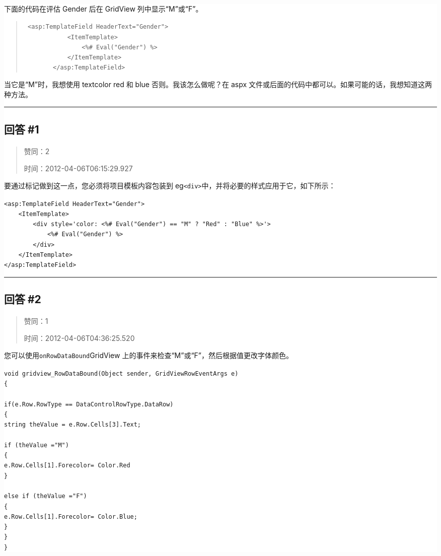 下面的代码在评估 Gender 后在 GridView 列中显示“M”或“F”。

> ```
>  <asp:TemplateField HeaderText="Gender">
>             <ItemTemplate>
>                 <%# Eval("Gender") %>
>             </ItemTemplate>
>         </asp:TemplateField> 
> ```

当它是“M”时，我想使用 textcolor red 和 blue 否则。我该怎么做呢？在 aspx 文件或后面的代码中都可以。如果可能的话，我想知道这两种方法。

* * *

## 回答 #1

> 赞同：2
> 
> 时间：2012-04-06T06:15:29.927

要通过标记做到这一点，您必须将项目模板内容包装到 eg`<div>`中，并将必要的样式应用于它，如下所示：

```
<asp:TemplateField HeaderText="Gender">
    <ItemTemplate>
        <div style='color: <%# Eval("Gender") == "M" ? "Red" : "Blue" %>'>
            <%# Eval("Gender") %>
        </div>
    </ItemTemplate>
</asp:TemplateField> 
```

* * *

## 回答 #2

> 赞同：1
> 
> 时间：2012-04-06T04:36:25.520

您可以使用`onRowDataBound`GridView 上的事件来检查“M”或“F”，然后根据值更改字体颜色。

```
void gridview_RowDataBound(Object sender, GridViewRowEventArgs e)
{

if(e.Row.RowType == DataControlRowType.DataRow)
{
string theValue = e.Row.Cells[3].Text;

if (theValue ="M")
{
e.Row.Cells[1].Forecolor= Color.Red
}

else if (theValue ="F")
{
e.Row.Cells[1].Forecolor= Color.Blue;
}
}
} 
```
